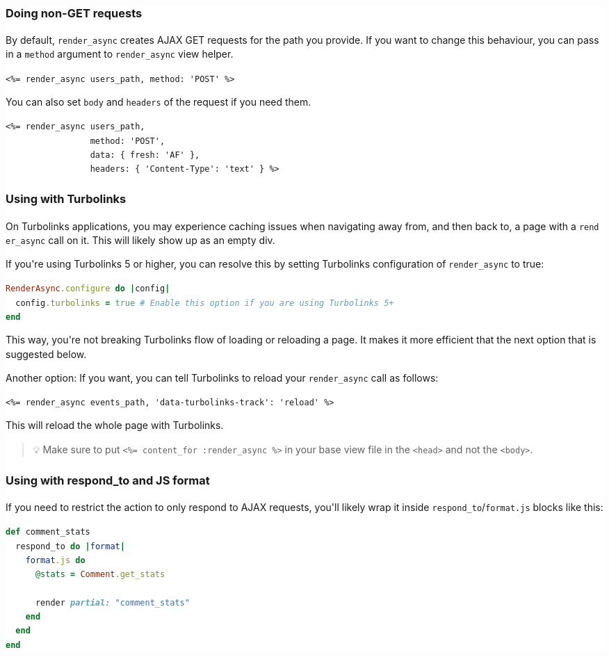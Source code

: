### Doing non-GET requests

By default, `render_async` creates AJAX GET requests for the path you provide.
If you want to change this behaviour, you can pass in a `method` argument to
`render_async` view helper.

```erb
<%= render_async users_path, method: 'POST' %>
```

You can also set `body` and `headers` of the request if you need them.

```erb
<%= render_async users_path,
                 method: 'POST',
                 data: { fresh: 'AF' },
                 headers: { 'Content-Type': 'text' } %>
```

### Using with Turbolinks

On Turbolinks applications, you may experience caching issues when navigating
away from, and then back to, a page with a `render_async` call on it. This will
likely show up as an empty div.

If you're using Turbolinks 5 or higher, you can resolve this by setting Turbolinks
configuration of `render_async` to true:

```rb
RenderAsync.configure do |config|
  config.turbolinks = true # Enable this option if you are using Turbolinks 5+
end
```

This way, you're not breaking Turbolinks flow of loading or reloading a page.
It makes it more efficient that the next option that is suggested below.

Another option:
If you want, you can tell Turbolinks to reload your `render_async` call as follows:

```erb
<%= render_async events_path, 'data-turbolinks-track': 'reload' %>
```

This will reload the whole page with Turbolinks.

> :bulb:  Make sure to put `<%= content_for :render_async %>` in your base view file in
the `<head>` and not the `<body>`.

### Using with respond_to and JS format

If you need to restrict the action to only respond to AJAX requests, you'll
likely wrap it inside `respond_to`/`format.js` blocks like this:

```ruby
def comment_stats
  respond_to do |format|
    format.js do
      @stats = Comment.get_stats

      render partial: "comment_stats"
    end
  end
end
```

